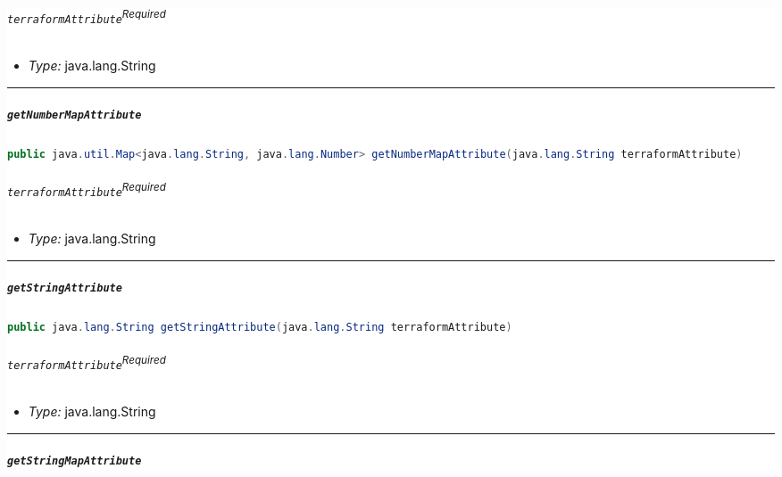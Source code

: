 ###### `terraformAttribute`<sup>Required</sup> <a name="terraformAttribute" id="rhizo-co-terraform-provider-oci.dataOciServiceCatalogServiceCatalogAssociations.DataOciServiceCatalogServiceCatalogAssociationsFilterOutputReference.getNumberListAttribute.parameter.terraformAttribute"></a>

- *Type:* java.lang.String

---

##### `getNumberMapAttribute` <a name="getNumberMapAttribute" id="rhizo-co-terraform-provider-oci.dataOciServiceCatalogServiceCatalogAssociations.DataOciServiceCatalogServiceCatalogAssociationsFilterOutputReference.getNumberMapAttribute"></a>

```java
public java.util.Map<java.lang.String, java.lang.Number> getNumberMapAttribute(java.lang.String terraformAttribute)
```

###### `terraformAttribute`<sup>Required</sup> <a name="terraformAttribute" id="rhizo-co-terraform-provider-oci.dataOciServiceCatalogServiceCatalogAssociations.DataOciServiceCatalogServiceCatalogAssociationsFilterOutputReference.getNumberMapAttribute.parameter.terraformAttribute"></a>

- *Type:* java.lang.String

---

##### `getStringAttribute` <a name="getStringAttribute" id="rhizo-co-terraform-provider-oci.dataOciServiceCatalogServiceCatalogAssociations.DataOciServiceCatalogServiceCatalogAssociationsFilterOutputReference.getStringAttribute"></a>

```java
public java.lang.String getStringAttribute(java.lang.String terraformAttribute)
```

###### `terraformAttribute`<sup>Required</sup> <a name="terraformAttribute" id="rhizo-co-terraform-provider-oci.dataOciServiceCatalogServiceCatalogAssociations.DataOciServiceCatalogServiceCatalogAssociationsFilterOutputReference.getStringAttribute.parameter.terraformAttribute"></a>

- *Type:* java.lang.String

---

##### `getStringMapAttribute` <a name="getStringMapAttribute" id="rhizo-co-terraform-provider-oci.dataOciServiceCatalogServiceCatalogAssociations.DataOciServiceCatalogServiceCatalogAssociationsFilterOutputReference.getStringMapAttribute"></a>
